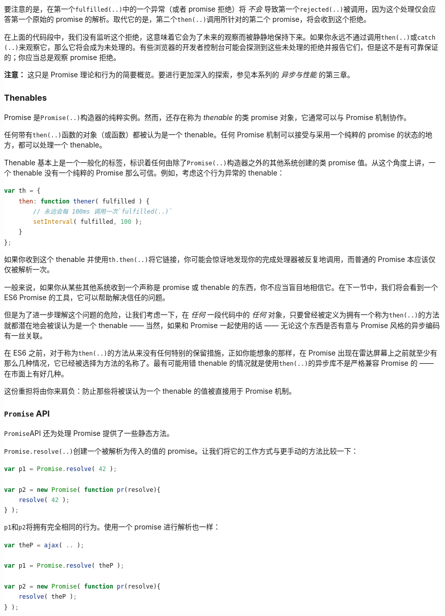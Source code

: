 要注意的是，在第一个`fulfilled(..)`中的一个异常（或者 promise 拒绝）将 *不会* 导致第一个`rejected(..)`被调用，因为这个处理仅会应答第一个原始的 promise 的解析。取代它的是，第二个`then(..)`调用所针对的第二个 promise，将会收到这个拒绝。

在上面的代码段中，我们没有监听这个拒绝，这意味着它会为了未来的观察而被静静地保持下来。如果你永远不通过调用`then(..)`或`catch(..)`来观察它，那么它将会成为未处理的。有些浏览器的开发者控制台可能会探测到这些未处理的拒绝并报告它们，但是这不是有可靠保证的；你应当总是观察 promise 拒绝。

**注意：** 这只是 Promise 理论和行为的简要概览。要进行更加深入的探索，参见本系列的 *异步与性能* 的第三章。

### Thenables

Promise 是`Promise(..)`构造器的纯粹实例。然而，还存在称为 *thenable* 的类 promise 对象，它通常可以与 Promise 机制协作。

任何带有`then(..)`函数的对象（或函数）都被认为是一个 thenable。任何 Promise 机制可以接受与采用一个纯粹的 promise 的状态的地方，都可以处理一个 thenable。

Thenable 基本上是一个一般化的标签，标识着任何由除了`Promise(..)`构造器之外的其他系统创建的类 promise 值。从这个角度上讲，一个 thenable 没有一个纯粹的 Promise 那么可信。例如，考虑这个行为异常的 thenable：

```js
var th = {
    then: function thener( fulfilled ) {
        // 永远会每 100ms 调用一次`fulfilled(..)`
        setInterval( fulfilled, 100 );
    }
};
```

如果你收到这个 thenable 并使用`th.then(..)`将它链接，你可能会惊讶地发现你的完成处理器被反复地调用，而普通的 Promise 本应该仅仅被解析一次。

一般来说，如果你从某些其他系统收到一个声称是 promise 或 thenable 的东西，你不应当盲目地相信它。在下一节中，我们将会看到一个 ES6 Promise 的工具，它可以帮助解决信任的问题。

但是为了进一步理解这个问题的危险，让我们考虑一下，在 *任何* 一段代码中的 *任何* 对象，只要曾经被定义为拥有一个称为`then(..)`的方法就都潜在地会被误认为是一个 thenable —— 当然，如果和 Promise 一起使用的话 —— 无论这个东西是否有意与 Promise 风格的异步编码有一丝关联。

在 ES6 之前，对于称为`then(..)`的方法从来没有任何特别的保留措施，正如你能想象的那样，在 Promise 出现在雷达屏幕上之前就至少有那么几种情况，它已经被选择为方法的名称了。最有可能用错 thenable 的情况就是使用`then(..)`的异步库不是严格兼容 Promise 的 —— 在市面上有好几种。

这份重担将由你来肩负：防止那些将被误认为一个 thenable 的值被直接用于 Promise 机制。

### `Promise` API

`Promise`API 还为处理 Promise 提供了一些静态方法。

`Promise.resolve(..)`创建一个被解析为传入的值的 promise。让我们将它的工作方式与更手动的方法比较一下：

```js
var p1 = Promise.resolve( 42 );

var p2 = new Promise( function pr(resolve){
    resolve( 42 );
} );
```

`p1`和`p2`将拥有完全相同的行为。使用一个 promise 进行解析也一样：

```js
var theP = ajax( .. );

var p1 = Promise.resolve( theP );

var p2 = new Promise( function pr(resolve){
    resolve( theP );
} );
```
